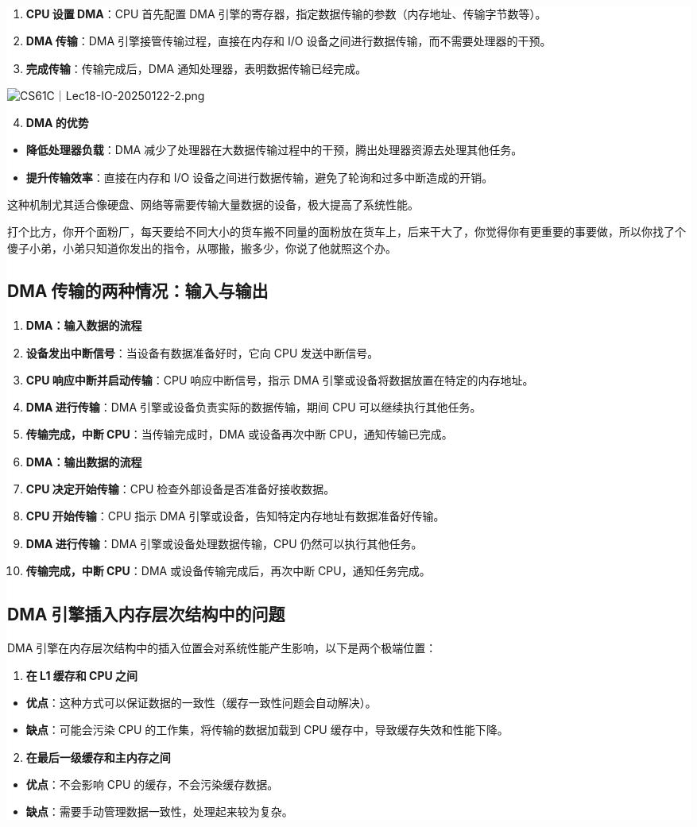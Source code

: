 1. **CPU 设置 DMA**：CPU 首先配置 DMA 引擎的寄存器，指定数据传输的参数（内存地址、传输字节数等）。

2. **DMA 传输**：DMA 引擎接管传输过程，直接在内存和 I/O 设备之间进行数据传输，而不需要处理器的干预。

3. **完成传输**：传输完成后，DMA 通知处理器，表明数据传输已经完成。

![CS61C｜Lec18-IO-20250122-2.png](../../assets/images/CS61C%EF%BD%9CLec18-IO-20250122-2.png)

4. **DMA 的优势**

- **降低处理器负载**：DMA 减少了处理器在大数据传输过程中的干预，腾出处理器资源去处理其他任务。

- **提升传输效率**：直接在内存和 I/O 设备之间进行数据传输，避免了轮询和过多中断造成的开销。

这种机制尤其适合像硬盘、网络等需要传输大量数据的设备，极大提高了系统性能。

打个比方，你开个面粉厂，每天要给不同大小的货车搬不同量的面粉放在货车上，后来干大了，你觉得你有更重要的事要做，所以你找了个傻子小弟，小弟只知道你发出的指令，从哪搬，搬多少，你说了他就照这个办。

## DMA 传输的两种情况：输入与输出

1. **DMA：输入数据的流程**

1. **设备发出中断信号**：当设备有数据准备好时，它向 CPU 发送中断信号。

2. **CPU 响应中断并启动传输**：CPU 响应中断信号，指示 DMA 引擎或设备将数据放置在特定的内存地址。

3. **DMA 进行传输**：DMA 引擎或设备负责实际的数据传输，期间 CPU 可以继续执行其他任务。

4. **传输完成，中断 CPU**：当传输完成时，DMA 或设备再次中断 CPU，通知传输已完成。

2. **DMA：输出数据的流程**

1. **CPU 决定开始传输**：CPU 检查外部设备是否准备好接收数据。

2. **CPU 开始传输**：CPU 指示 DMA 引擎或设备，告知特定内存地址有数据准备好传输。

3. **DMA 进行传输**：DMA 引擎或设备处理数据传输，CPU 仍然可以执行其他任务。

4. **传输完成，中断 CPU**：DMA 或设备传输完成后，再次中断 CPU，通知任务完成。

## DMA 引擎插入内存层次结构中的问题

DMA 引擎在内存层次结构中的插入位置会对系统性能产生影响，以下是两个极端位置：

1. **在 L1 缓存和 CPU 之间**

- **优点**：这种方式可以保证数据的一致性（缓存一致性问题会自动解决）。

- **缺点**：可能会污染 CPU 的工作集，将传输的数据加载到 CPU 缓存中，导致缓存失效和性能下降。

2. **在最后一级缓存和主内存之间**

- **优点**：不会影响 CPU 的缓存，不会污染缓存数据。

- **缺点**：需要手动管理数据一致性，处理起来较为复杂。